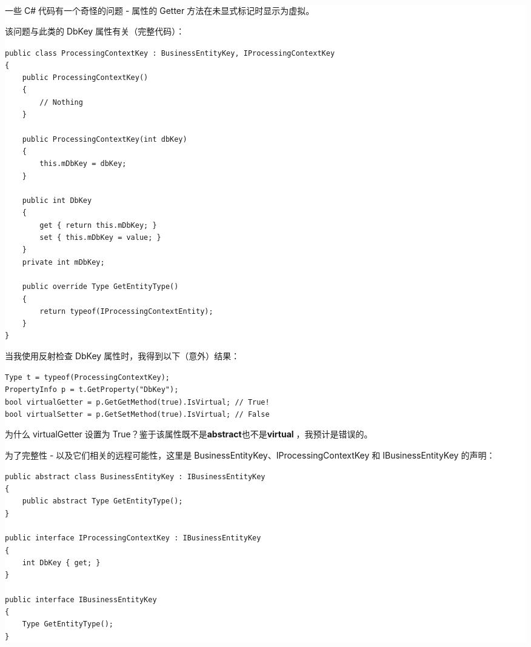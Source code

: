 一些 C# 代码有一个奇怪的问题 - 属性的 Getter 方法在未显式标记时显示为虚拟。

该问题与此类的 DbKey 属性有关（完整代码）：

```
public class ProcessingContextKey : BusinessEntityKey, IProcessingContextKey
{
    public ProcessingContextKey()
    {
        // Nothing
    }

    public ProcessingContextKey(int dbKey)
    {
        this.mDbKey = dbKey;
    }

    public int DbKey
    {
        get { return this.mDbKey; }
        set { this.mDbKey = value; }
    }
    private int mDbKey;

    public override Type GetEntityType()
    {
        return typeof(IProcessingContextEntity);
    }
} 
```

当我使用反射检查 DbKey 属性时，我得到以下（意外）结果：

```
Type t = typeof(ProcessingContextKey);
PropertyInfo p = t.GetProperty("DbKey");
bool virtualGetter = p.GetGetMethod(true).IsVirtual; // True!
bool virtualSetter = p.GetSetMethod(true).IsVirtual; // False 
```

为什么 virtualGetter 设置为 True？鉴于该属性既不是**abstract**也不是**virtual** ，我预计是错误的。

为了完整性 - 以及它们相关的远程可能性，这里是 BusinessEntityKey、IProcessingContextKey 和 IBusinessEntityKey 的声明：

```
public abstract class BusinessEntityKey : IBusinessEntityKey
{
    public abstract Type GetEntityType();
}

public interface IProcessingContextKey : IBusinessEntityKey 
{
    int DbKey { get; }
}

public interface IBusinessEntityKey
{
    Type GetEntityType();
} 
```

